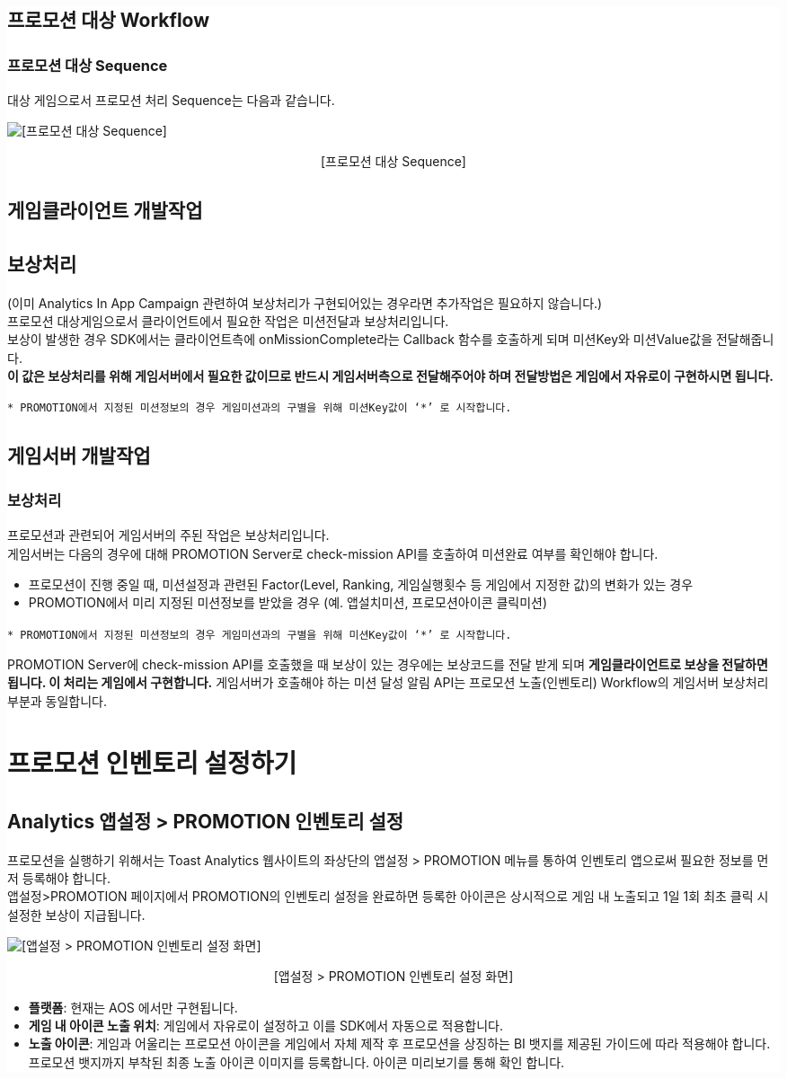 ## 프로모션 대상 Workflow

### 프로모션 대상 Sequence

대상 게임으로서 프로모션 처리 Sequence는 다음과 같습니다.

![[프로모션 대상 Sequence]](http://static.toastoven.net/toastcloud/static/common/img/cms_img/promotion/pro_3.gif)
<center>[프로모션 대상 Sequence]</center>

## 게임클라이언트 개발작업

## 보상처리

(이미 Analytics In App Campaign 관련하여 보상처리가 구현되어있는 경우라면 추가작업은 필요하지 않습니다.)  
프로모션 대상게임으로서 클라이언트에서 필요한 작업은 미션전달과 보상처리입니다.  
보상이 발생한 경우 SDK에서는 클라이언트측에 onMissionComplete라는 Callback 함수를 호출하게 되며 미션Key와 미션Value값을 전달해줍니다.  
**이 값은 보상처리를 위해 게임서버에서 필요한 값이므로 반드시 게임서버측으로 전달해주어야 하며 전달방법은 게임에서 자유로이 구현하시면 됩니다.**

```
* PROMOTION에서 지정된 미션정보의 경우 게임미션과의 구별을 위해 미션Key값이 ‘*’ 로 시작합니다.
```

## 게임서버 개발작업

### 보상처리

프로모션과 관련되어 게임서버의 주된 작업은 보상처리입니다.  
게임서버는 다음의 경우에 대해 PROMOTION Server로 check-mission API를 호출하여 미션완료 여부를 확인해야 합니다.  

- 프로모션이 진행 중일 때, 미션설정과 관련된 Factor(Level, Ranking, 게임실행횟수 등 게임에서 지정한 값)의 변화가 있는 경우
- PROMOTION에서 미리 지정된 미션정보를 받았을 경우 (예. 앱설치미션, 프로모션아이콘 클릭미션)

```
* PROMOTION에서 지정된 미션정보의 경우 게임미션과의 구별을 위해 미션Key값이 ‘*’ 로 시작합니다.
```

PROMOTION Server에 check-mission API를 호출했을 때 보상이 있는 경우에는 보상코드를 전달 받게 되며 **게임클라이언트로 보상을 전달하면 됩니다. 이 처리는 게임에서 구현합니다.** 게임서버가 호출해야 하는 미션 달성 알림 API는 프로모션 노출(인벤토리) Workflow의 게임서버 보상처리 부분과 동일합니다.

# 프로모션 인벤토리 설정하기

## Analytics 앱설정 > PROMOTION 인벤토리 설정

프로모션을 실행하기 위해서는 Toast Analytics 웹사이트의 좌상단의 앱설정 > PROMOTION 메뉴를 통하여 인벤토리 앱으로써 필요한 정보를 먼저 등록해야 합니다.  
앱설정>PROMOTION 페이지에서 PROMOTION의 인벤토리 설정을 완료하면 등록한 아이콘은 상시적으로 게임 내 노출되고 1일 1회 최초 클릭 시 설정한 보상이 지급됩니다.

![[앱설정 > PROMOTION 인벤토리 설정 화면]](http://static.toastoven.net/toastcloud/static/common/img/cms_img/promotion/pro_5.gif)
<center>[앱설정 > PROMOTION 인벤토리 설정 화면]</center>

- **플랫폼**: 현재는 AOS 에서만 구현됩니다.
- **게임 내 아이콘 노출 위치**: 게임에서 자유로이 설정하고 이를 SDK에서 자동으로 적용합니다.
- **노출 아이콘**: 게임과 어울리는 프로모션 아이콘을 게임에서 자체 제작 후 프로모션을 상징하는 BI 뱃지를 제공된 가이드에 따라 적용해야 합니다. 프로모션 뱃지까지 부착된 최종 노출 아이콘 이미지를 등록합니다. 아이콘 미리보기를 통해 확인 합니다.
